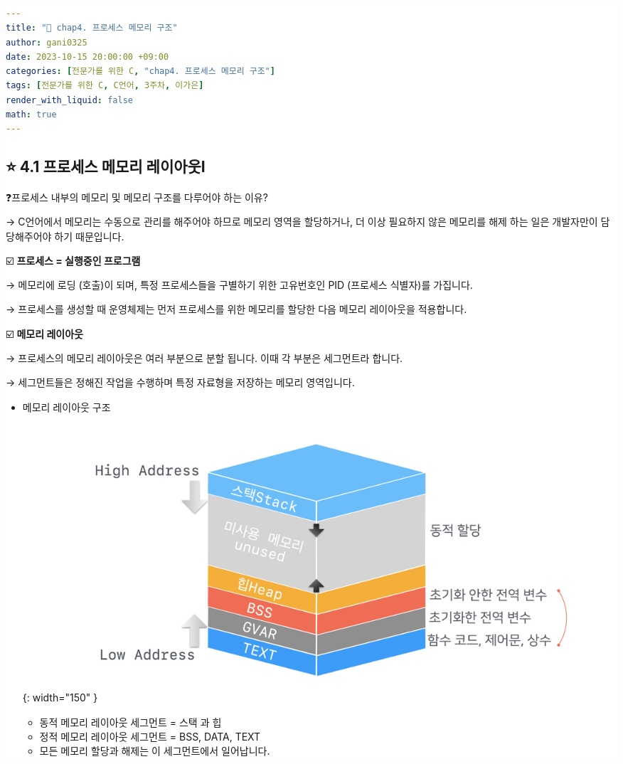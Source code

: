 ```yaml
---
title: "🐢 chap4. 프로세스 메모리 구조"
author: gani0325
date: 2023-10-15 20:00:00 +09:00
categories: [전문가를 위한 C, "chap4. 프로세스 메모리 구조"]
tags: [전문가를 위한 C, C언어, 3주차, 이가은]
render_with_liquid: false
math: true
---
```


<h2> ⭐ 4.1 프로세스 메모리 레이아웃I </h2>

❓프로세스 내부의 메모리 및 메모리 구조를 다루어야 하는 이유?

→ C언어에서 메모리는 수동으로 관리를 해주어야 하므로 메모리 영역을 할당하거나, 더 이상 필요하지 않은 메모리를 해제 하는 일은 개발자만이 담당해주어야 하기 때문입니다.

☑️ **프로세스 = 실행중인 프로그램**

→ 메모리에 로딩 (호출)이 되며, 특정 프로세스들을 구별하기 위한 고유번호인 PID (프로세스 식별자)를 가집니다.

→ 프로세스를 생성할 때 운영체제는 먼저 프로세스를 위한 메모리를 할당한 다음 메모리 레이아웃을 적용합니다.

☑️ **메모리 레이아웃**

→ 프로세스의 메모리 레이아웃은 여러 부분으로 분할 됩니다. 이때 각 부분은 세그먼트라 합니다.

→ 세그먼트들은 정해진 작업을 수행하며 특정 자료형을 저장하는 메모리 영역입니다.

- 메모리 레이아웃 구조

  ![15.png](/assets/img/gani0325/15.png){: width="150" }

  - 동적 메모리 레이아웃 세그먼트 = 스택 과 힙
  - 정적 메모리 레이아웃 세그먼트 = BSS, DATA, TEXT
  - 모든 메모리 할당과 해제는 이 세그먼트에서 일어납니다.
